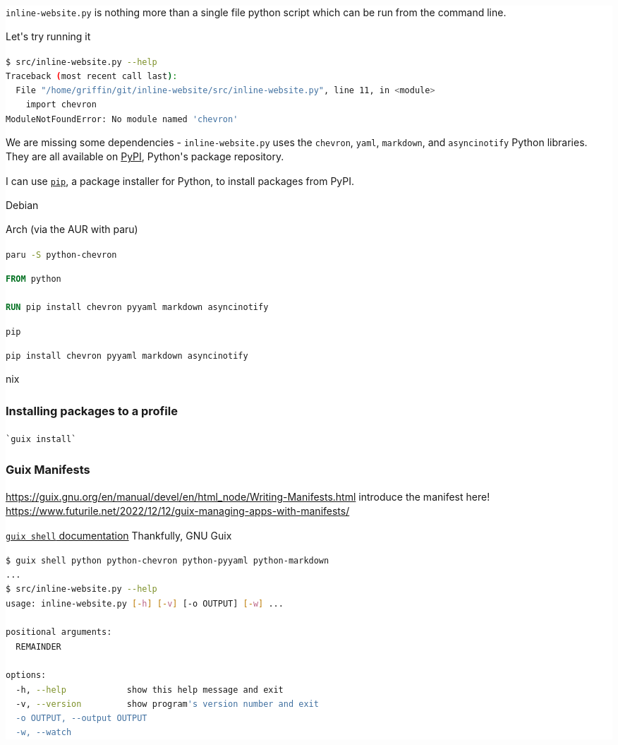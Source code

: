 
`inline-website.py` is nothing more than a single file python script which can be run from the command line.

Let's try running it

```bash
$ src/inline-website.py --help
Traceback (most recent call last):
  File "/home/griffin/git/inline-website/src/inline-website.py", line 11, in <module>
    import chevron
ModuleNotFoundError: No module named 'chevron'
```

We are missing some dependencies - `inline-website.py` uses the `chevron`, `yaml`, `markdown`, and `asyncinotify` Python libraries. They are all available on [PyPI](https://pypi.org/), Python's package repository.

I can use [`pip`](https://pypi.org/project/pip/), a package installer for Python, to install packages from PyPI.

Debian
```bash
```

Arch (via the AUR with paru)
```bash
paru -S python-chevron
```

```Dockerfile
FROM python

RUN pip install chevron pyyaml markdown asyncinotify
```

`pip`
```bash
pip install chevron pyyaml markdown asyncinotify
```

nix
```
```

### Installing packages to a profile
    `guix install`

### Guix Manifests
https://guix.gnu.org/en/manual/devel/en/html_node/Writing-Manifests.html
introduce the manifest here!
https://www.futurile.net/2022/12/12/guix-managing-apps-with-manifests/


[`guix shell` documentation](https://guix.gnu.org/manual/en/html_node/Invoking-guix-shell.html#Invoking-guix-shell)
Thankfully, GNU Guix
```bash
$ guix shell python python-chevron python-pyyaml python-markdown
...
$ src/inline-website.py --help
usage: inline-website.py [-h] [-v] [-o OUTPUT] [-w] ...

positional arguments:
  REMAINDER

options:
  -h, --help            show this help message and exit
  -v, --version         show program's version number and exit
  -o OUTPUT, --output OUTPUT
  -w, --watch
```